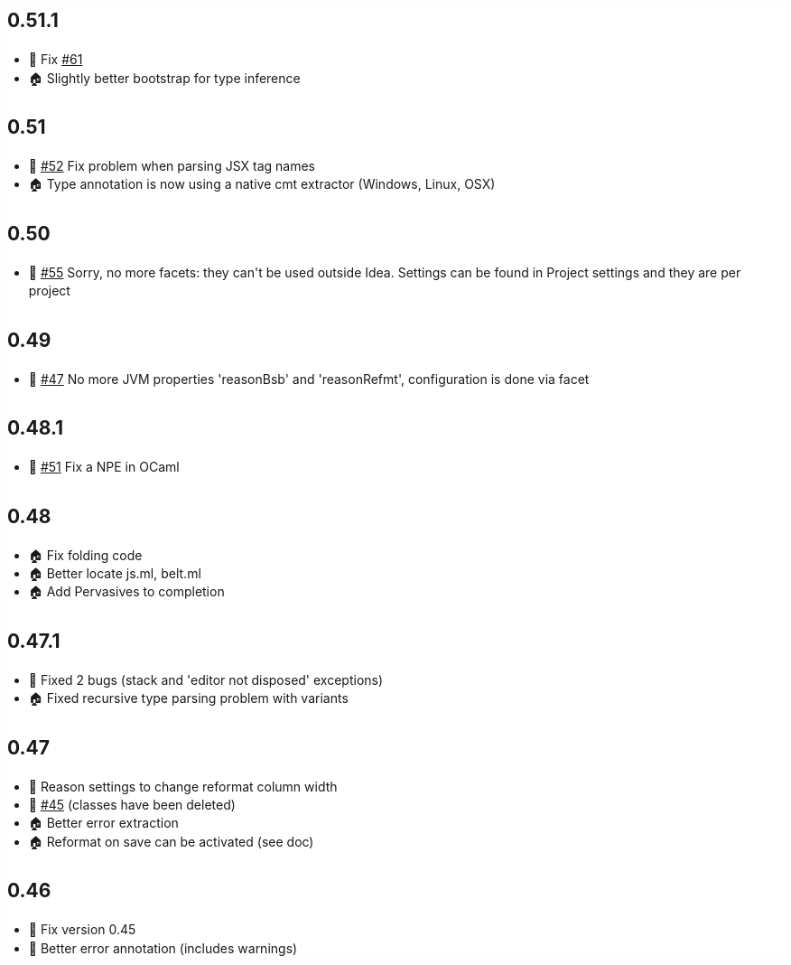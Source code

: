 ## 0.51.1

* :bug: Fix [#61](https://github.com/reasonml-editor/reasonml-idea-plugin/issues/61)
* :house: Slightly better bootstrap for type inference

## 0.51

* :bug: [#52](https://github.com/reasonml-editor/reasonml-idea-plugin/issues/52) Fix problem when parsing JSX tag names
* :house: Type annotation is now using a native cmt extractor (Windows, Linux, OSX)

## 0.50

* :nail_care: [#55](https://github.com/reasonml-editor/reasonml-idea-plugin/issues/55) Sorry, no more facets: they can't be used outside Idea. Settings can be found in Project settings and they are per project

## 0.49

* :rocket: [#47](https://github.com/reasonml-editor/reasonml-idea-plugin/issues/47) No more JVM properties 'reasonBsb' and 'reasonRefmt', configuration is done via facet

## 0.48.1

* :bug: [#51](https://github.com/reasonml-editor/reasonml-idea-plugin/issues/51) Fix a NPE in OCaml

## 0.48

* :house: Fix folding code
* :house: Better locate js.ml, belt.ml
* :house: Add Pervasives to completion
            
## 0.47.1

* :bug: Fixed 2 bugs (stack and 'editor not disposed' exceptions)
* :house: Fixed recursive type parsing problem with variants

## 0.47

* :rocket: Reason settings to change reformat column width
* :bug: [#45](https://github.com/reasonml-editor/reasonml-idea-plugin/issues/45) (classes have been deleted)
* :house: Better error extraction
* :house: Reformat on save can be activated (see doc)

## 0.46

* :bug: Fix version 0.45
* :rocket: Better error annotation (includes warnings)
        